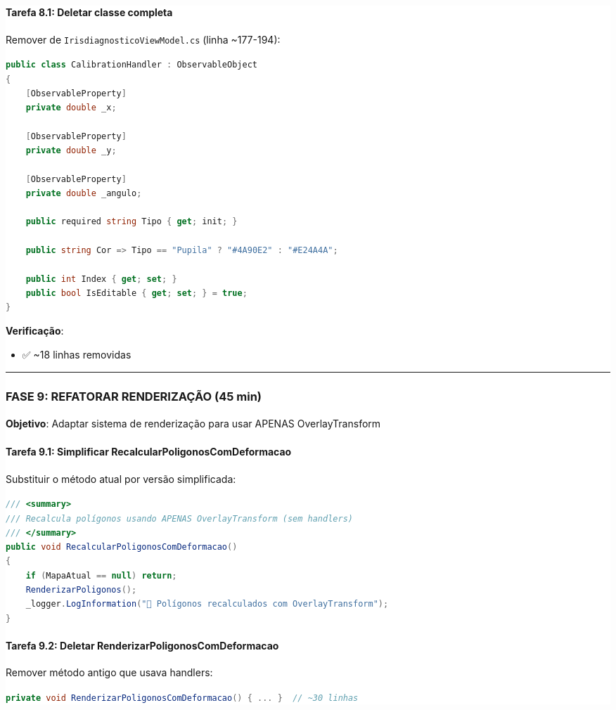 #### Tarefa 8.1: Deletar classe completa
Remover de `IrisdiagnosticoViewModel.cs` (linha ~177-194):
```csharp
public class CalibrationHandler : ObservableObject
{
    [ObservableProperty]
    private double _x;

    [ObservableProperty]
    private double _y;

    [ObservableProperty]
    private double _angulo;

    public required string Tipo { get; init; }
    
    public string Cor => Tipo == "Pupila" ? "#4A90E2" : "#E24A4A";
    
    public int Index { get; set; }
    public bool IsEditable { get; set; } = true;
}
```

**Verificação**:
- ✅ ~18 linhas removidas

---

### **FASE 9: REFATORAR RENDERIZAÇÃO** (45 min)
**Objetivo**: Adaptar sistema de renderização para usar APENAS OverlayTransform

#### Tarefa 9.1: Simplificar RecalcularPoligonosComDeformacao
Substituir o método atual por versão simplificada:

```csharp
/// <summary>
/// Recalcula polígonos usando APENAS OverlayTransform (sem handlers)
/// </summary>
public void RecalcularPoligonosComDeformacao()
{
    if (MapaAtual == null) return;
    RenderizarPoligonos();
    _logger.LogInformation("🔄 Polígonos recalculados com OverlayTransform");
}
```

#### Tarefa 9.2: Deletar RenderizarPoligonosComDeformacao
Remover método antigo que usava handlers:
```csharp
private void RenderizarPoligonosComDeformacao() { ... }  // ~30 linhas
```
